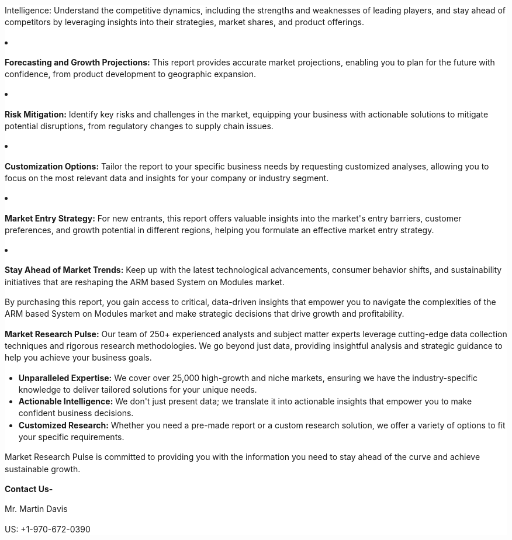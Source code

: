 Intelligence:</strong> Understand the competitive dynamics, including the strengths and weaknesses of leading players, and stay ahead of competitors by leveraging insights into their strategies, market shares, and product offerings.</p></li><li><p><strong>Forecasting and Growth Projections:</strong> This report provides accurate market projections, enabling you to plan for the future with confidence, from product development to geographic expansion.</p></li><li><p><strong>Risk Mitigation:</strong> Identify key risks and challenges in the market, equipping your business with actionable solutions to mitigate potential disruptions, from regulatory changes to supply chain issues.</p></li><li><p><strong>Customization Options:</strong> Tailor the report to your specific business needs by requesting customized analyses, allowing you to focus on the most relevant data and insights for your company or industry segment.</p></li><li><p><strong>Market Entry Strategy:</strong> For new entrants, this report offers valuable insights into the market's entry barriers, customer preferences, and growth potential in different regions, helping you formulate an effective market entry strategy.</p></li><li><p><strong>Stay Ahead of Market Trends:</strong> Keep up with the latest technological advancements, consumer behavior shifts, and sustainability initiatives that are reshaping the ARM based System on Modules market.</p></li></ol><p>By purchasing this report, you gain access to critical, data-driven insights that empower you to navigate the complexities of the ARM based System on Modules market and make strategic decisions that drive growth and profitability.</p><p><strong>Market Research Pulse:</strong>&nbsp;Our team of 250+ experienced analysts and subject matter experts leverage cutting-edge data collection techniques and rigorous research methodologies. We go beyond just data, providing insightful analysis and strategic guidance to help you achieve your business goals.</p><ul><li><strong>Unparalleled Expertise:</strong>&nbsp;We cover over 25,000 high-growth and niche markets, ensuring we have the industry-specific knowledge to deliver tailored solutions for your unique needs.</li><li><strong>Actionable Intelligence:</strong>&nbsp;We don't just present data; we translate it into actionable insights that empower you to make confident business decisions.</li><li><strong>Customized Research:</strong>&nbsp;Whether you need a pre-made report or a custom research solution, we offer a variety of options to fit your specific requirements.</li></ul><p>Market Research Pulse is committed to providing you with the information you need to stay ahead of the curve and achieve sustainable growth.</p><p><strong>Contact Us-</strong></p><p>Mr. Martin Davis</p><p>US: +1-970-672-0390</p>
